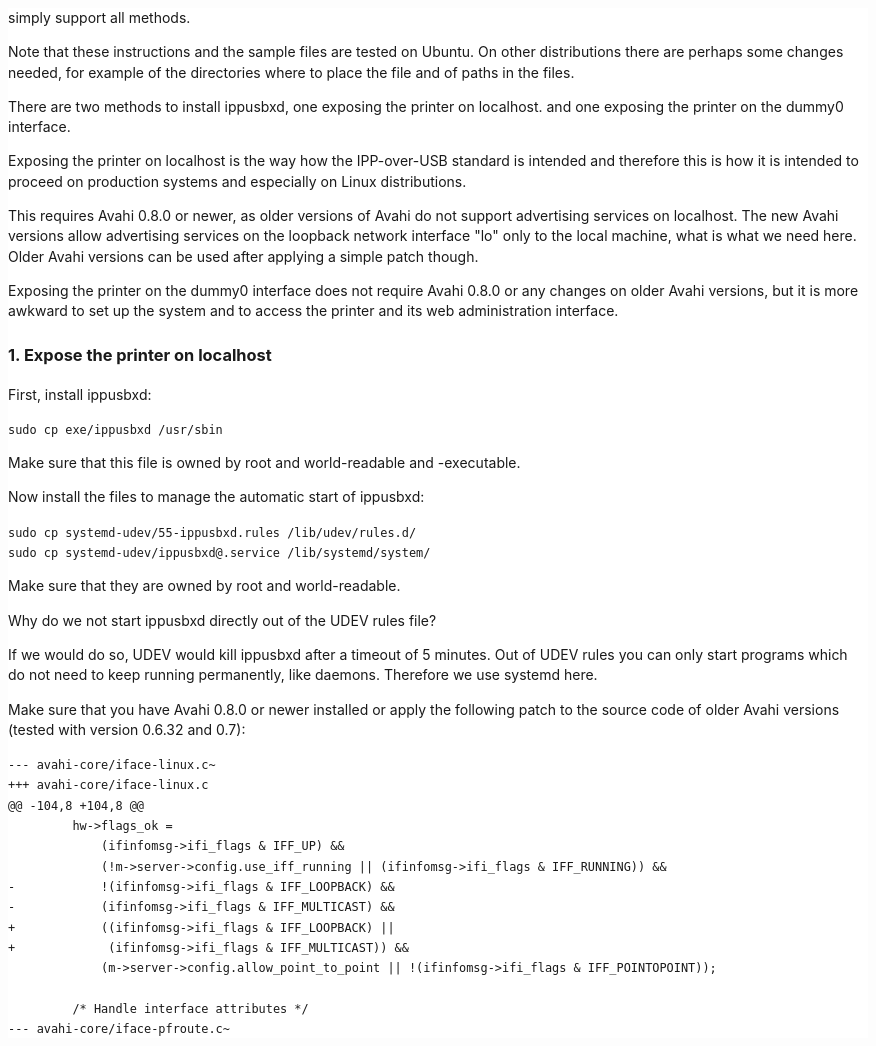simply support all methods.

Note that these instructions and the sample files are tested on
Ubuntu. On other distributions there are perhaps some changes needed,
for example of the directories where to place the file and of paths in
the files.

There are two methods to install ippusbxd, one exposing the printer
on localhost. and one exposing the printer on the dummy0 interface.

Exposing the printer on localhost is the way how the IPP-over-USB
standard is intended and therefore this is how it is intended to
proceed on production systems and especially on Linux distributions.

This requires Avahi 0.8.0 or newer, as older versions of Avahi do not
support advertising services on localhost. The new Avahi versions
allow advertising services on the loopback network interface "lo" only
to the local machine, what is what we need here. Older Avahi versions
can be used after applying a simple patch though.

Exposing the printer on the dummy0 interface does not require Avahi
0.8.0 or any changes on older Avahi versions, but it is more awkward
to set up the system and to access the printer and its web
administration interface.

### 1. Expose the printer on localhost

First, install ippusbxd:

```
sudo cp exe/ippusbxd /usr/sbin
```

Make sure that this file is owned by root and world-readable and
-executable.

Now install the files to manage the automatic start of ippusbxd:

```
sudo cp systemd-udev/55-ippusbxd.rules /lib/udev/rules.d/
sudo cp systemd-udev/ippusbxd@.service /lib/systemd/system/
```

Make sure that they are owned by root and world-readable.

Why do we not start ippusbxd directly out of the UDEV rules file?

If we would do so, UDEV would kill ippusbxd after a timeout of 5
minutes. Out of UDEV rules you can only start programs which do not
need to keep running permanently, like daemons. Therefore we use
systemd here.

Make sure that you have Avahi 0.8.0 or newer installed or apply the
following patch to the source code of older Avahi versions (tested
with version 0.6.32 and 0.7):

```
--- avahi-core/iface-linux.c~
+++ avahi-core/iface-linux.c
@@ -104,8 +104,8 @@
         hw->flags_ok =
             (ifinfomsg->ifi_flags & IFF_UP) &&
             (!m->server->config.use_iff_running || (ifinfomsg->ifi_flags & IFF_RUNNING)) &&
-            !(ifinfomsg->ifi_flags & IFF_LOOPBACK) &&
-            (ifinfomsg->ifi_flags & IFF_MULTICAST) &&
+            ((ifinfomsg->ifi_flags & IFF_LOOPBACK) ||
+             (ifinfomsg->ifi_flags & IFF_MULTICAST)) &&
             (m->server->config.allow_point_to_point || !(ifinfomsg->ifi_flags & IFF_POINTOPOINT));
 
         /* Handle interface attributes */
--- avahi-core/iface-pfroute.c~
```